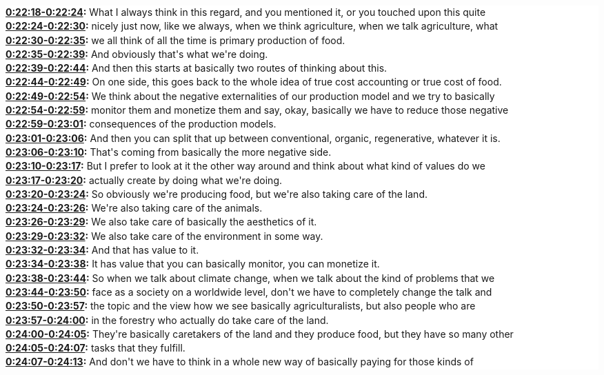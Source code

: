 **[0:22:18-0:22:24](https://investinginregenerativeagriculture.com/2020/04/28/transition-finance-ep4/#t=0:22:18):**  What I always think in this regard, and you mentioned it, or you touched upon this quite  
**[0:22:24-0:22:30](https://investinginregenerativeagriculture.com/2020/04/28/transition-finance-ep4/#t=0:22:24):**  nicely just now, like we always, when we think agriculture, when we talk agriculture, what  
**[0:22:30-0:22:35](https://investinginregenerativeagriculture.com/2020/04/28/transition-finance-ep4/#t=0:22:30):**  we all think of all the time is primary production of food.  
**[0:22:35-0:22:39](https://investinginregenerativeagriculture.com/2020/04/28/transition-finance-ep4/#t=0:22:35):**  And obviously that's what we're doing.  
**[0:22:39-0:22:44](https://investinginregenerativeagriculture.com/2020/04/28/transition-finance-ep4/#t=0:22:39):**  And then this starts at basically two routes of thinking about this.  
**[0:22:44-0:22:49](https://investinginregenerativeagriculture.com/2020/04/28/transition-finance-ep4/#t=0:22:44):**  On one side, this goes back to the whole idea of true cost accounting or true cost of food.  
**[0:22:49-0:22:54](https://investinginregenerativeagriculture.com/2020/04/28/transition-finance-ep4/#t=0:22:49):**  We think about the negative externalities of our production model and we try to basically  
**[0:22:54-0:22:59](https://investinginregenerativeagriculture.com/2020/04/28/transition-finance-ep4/#t=0:22:54):**  monitor them and monetize them and say, okay, basically we have to reduce those negative  
**[0:22:59-0:23:01](https://investinginregenerativeagriculture.com/2020/04/28/transition-finance-ep4/#t=0:22:59):**  consequences of the production models.  
**[0:23:01-0:23:06](https://investinginregenerativeagriculture.com/2020/04/28/transition-finance-ep4/#t=0:23:01):**  And then you can split that up between conventional, organic, regenerative, whatever it is.  
**[0:23:06-0:23:10](https://investinginregenerativeagriculture.com/2020/04/28/transition-finance-ep4/#t=0:23:06):**  That's coming from basically the more negative side.  
**[0:23:10-0:23:17](https://investinginregenerativeagriculture.com/2020/04/28/transition-finance-ep4/#t=0:23:10):**  But I prefer to look at it the other way around and think about what kind of values do we  
**[0:23:17-0:23:20](https://investinginregenerativeagriculture.com/2020/04/28/transition-finance-ep4/#t=0:23:17):**  actually create by doing what we're doing.  
**[0:23:20-0:23:24](https://investinginregenerativeagriculture.com/2020/04/28/transition-finance-ep4/#t=0:23:20):**  So obviously we're producing food, but we're also taking care of the land.  
**[0:23:24-0:23:26](https://investinginregenerativeagriculture.com/2020/04/28/transition-finance-ep4/#t=0:23:24):**  We're also taking care of the animals.  
**[0:23:26-0:23:29](https://investinginregenerativeagriculture.com/2020/04/28/transition-finance-ep4/#t=0:23:26):**  We also take care of basically the aesthetics of it.  
**[0:23:29-0:23:32](https://investinginregenerativeagriculture.com/2020/04/28/transition-finance-ep4/#t=0:23:29):**  We also take care of the environment in some way.  
**[0:23:32-0:23:34](https://investinginregenerativeagriculture.com/2020/04/28/transition-finance-ep4/#t=0:23:32):**  And that has value to it.  
**[0:23:34-0:23:38](https://investinginregenerativeagriculture.com/2020/04/28/transition-finance-ep4/#t=0:23:34):**  It has value that you can basically monitor, you can monetize it.  
**[0:23:38-0:23:44](https://investinginregenerativeagriculture.com/2020/04/28/transition-finance-ep4/#t=0:23:38):**  So when we talk about climate change, when we talk about the kind of problems that we  
**[0:23:44-0:23:50](https://investinginregenerativeagriculture.com/2020/04/28/transition-finance-ep4/#t=0:23:44):**  face as a society on a worldwide level, don't we have to completely change the talk and  
**[0:23:50-0:23:57](https://investinginregenerativeagriculture.com/2020/04/28/transition-finance-ep4/#t=0:23:50):**  the topic and the view how we see basically agriculturalists, but also people who are  
**[0:23:57-0:24:00](https://investinginregenerativeagriculture.com/2020/04/28/transition-finance-ep4/#t=0:23:57):**  in the forestry who actually do take care of the land.  
**[0:24:00-0:24:05](https://investinginregenerativeagriculture.com/2020/04/28/transition-finance-ep4/#t=0:24:00):**  They're basically caretakers of the land and they produce food, but they have so many other  
**[0:24:05-0:24:07](https://investinginregenerativeagriculture.com/2020/04/28/transition-finance-ep4/#t=0:24:05):**  tasks that they fulfill.  
**[0:24:07-0:24:13](https://investinginregenerativeagriculture.com/2020/04/28/transition-finance-ep4/#t=0:24:07):**  And don't we have to think in a whole new way of basically paying for those kinds of  